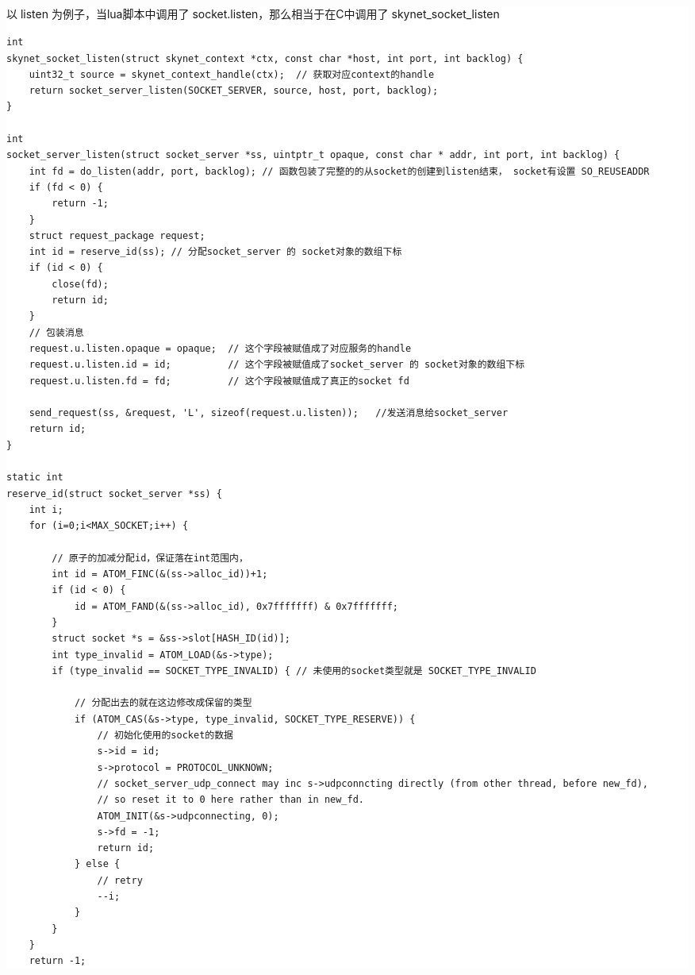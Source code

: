 以 listen 为例子，当lua脚本中调用了 socket.listen，那么相当于在C中调用了 skynet_socket_listen 

```
int 
skynet_socket_listen(struct skynet_context *ctx, const char *host, int port, int backlog) {
	uint32_t source = skynet_context_handle(ctx);  // 获取对应context的handle
	return socket_server_listen(SOCKET_SERVER, source, host, port, backlog);
}

int 
socket_server_listen(struct socket_server *ss, uintptr_t opaque, const char * addr, int port, int backlog) {
	int fd = do_listen(addr, port, backlog); // 函数包装了完整的的从socket的创建到listen结束， socket有设置 SO_REUSEADDR 
	if (fd < 0) {
		return -1;
	}
	struct request_package request;
	int id = reserve_id(ss); // 分配socket_server 的 socket对象的数组下标
	if (id < 0) {
		close(fd);
		return id;
	}
	// 包装消息
	request.u.listen.opaque = opaque;  // 这个字段被赋值成了对应服务的handle
	request.u.listen.id = id;   	   // 这个字段被赋值成了socket_server 的 socket对象的数组下标
	request.u.listen.fd = fd;		   // 这个字段被赋值成了真正的socket fd

	send_request(ss, &request, 'L', sizeof(request.u.listen));   //发送消息给socket_server
	return id;
}

static int
reserve_id(struct socket_server *ss) {
	int i;
	for (i=0;i<MAX_SOCKET;i++) {

		// 原子的加减分配id，保证落在int范围内，
		int id = ATOM_FINC(&(ss->alloc_id))+1;  
		if (id < 0) {
			id = ATOM_FAND(&(ss->alloc_id), 0x7fffffff) & 0x7fffffff;
		}
		struct socket *s = &ss->slot[HASH_ID(id)];
		int type_invalid = ATOM_LOAD(&s->type);
		if (type_invalid == SOCKET_TYPE_INVALID) { // 未使用的socket类型就是 SOCKET_TYPE_INVALID

			// 分配出去的就在这边修改成保留的类型
			if (ATOM_CAS(&s->type, type_invalid, SOCKET_TYPE_RESERVE)) {
				// 初始化使用的socket的数据
				s->id = id;
				s->protocol = PROTOCOL_UNKNOWN;
				// socket_server_udp_connect may inc s->udpconncting directly (from other thread, before new_fd), 
				// so reset it to 0 here rather than in new_fd.
				ATOM_INIT(&s->udpconnecting, 0);
				s->fd = -1;
				return id;
			} else {
				// retry
				--i;
			}
		}
	}
	return -1;
```